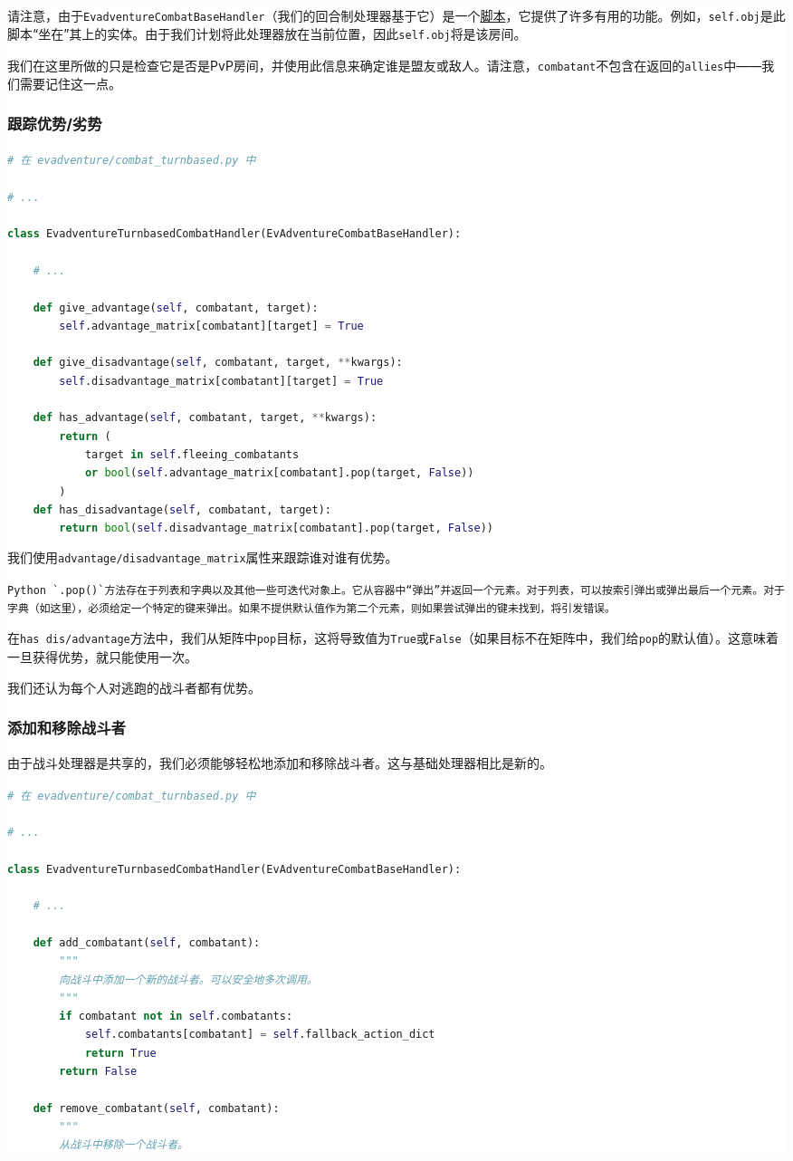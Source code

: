 请注意，由于`EvadventureCombatBaseHandler`（我们的回合制处理器基于它）是一个[脚本](../../../Components/Scripts.md)，它提供了许多有用的功能。例如，`self.obj`是此脚本“坐在”其上的实体。由于我们计划将此处理器放在当前位置，因此`self.obj`将是该房间。

我们在这里所做的只是检查它是否是PvP房间，并使用此信息来确定谁是盟友或敌人。请注意，`combatant`不包含在返回的`allies`中——我们需要记住这一点。

### 跟踪优势/劣势

```python
# 在 evadventure/combat_turnbased.py 中

# ...

class EvadventureTurnbasedCombatHandler(EvAdventureCombatBaseHandler):

    # ...

    def give_advantage(self, combatant, target):
        self.advantage_matrix[combatant][target] = True

    def give_disadvantage(self, combatant, target, **kwargs):
        self.disadvantage_matrix[combatant][target] = True

    def has_advantage(self, combatant, target, **kwargs):
        return (
            target in self.fleeing_combatants
            or bool(self.advantage_matrix[combatant].pop(target, False))
        )
    def has_disadvantage(self, combatant, target):
        return bool(self.disadvantage_matrix[combatant].pop(target, False))
```

我们使用`advantage/disadvantage_matrix`属性来跟踪谁对谁有优势。

```{sidebar} .pop()
Python `.pop()`方法存在于列表和字典以及其他一些可迭代对象上。它从容器中“弹出”并返回一个元素。对于列表，可以按索引弹出或弹出最后一个元素。对于字典（如这里），必须给定一个特定的键来弹出。如果不提供默认值作为第二个元素，则如果尝试弹出的键未找到，将引发错误。
```

在`has dis/advantage`方法中，我们从矩阵中`pop`目标，这将导致值为`True`或`False`（如果目标不在矩阵中，我们给`pop`的默认值）。这意味着一旦获得优势，就只能使用一次。

我们还认为每个人对逃跑的战斗者都有优势。

### 添加和移除战斗者

由于战斗处理器是共享的，我们必须能够轻松地添加和移除战斗者。这与基础处理器相比是新的。

```python
# 在 evadventure/combat_turnbased.py 中

# ...

class EvadventureTurnbasedCombatHandler(EvAdventureCombatBaseHandler):

    # ...

    def add_combatant(self, combatant):
        """
        向战斗中添加一个新的战斗者。可以安全地多次调用。
        """
        if combatant not in self.combatants:
            self.combatants[combatant] = self.fallback_action_dict
            return True
        return False

    def remove_combatant(self, combatant):
        """
        从战斗中移除一个战斗者。
```